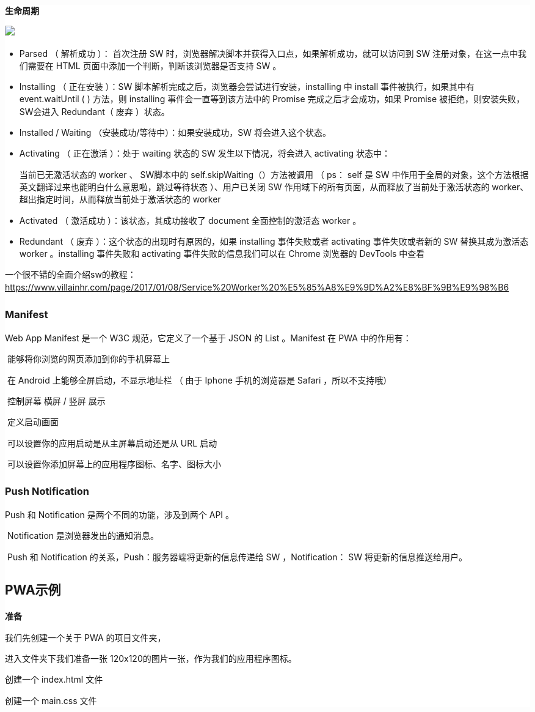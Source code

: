 **生命周期**

![](https://wx2.sinaimg.cn/large/99a97bd9ly1fqrdlku2zdj20lg06g74c.jpg)

- Parsed （ 解析成功 ）： 首次注册 SW 时，浏览器解决脚本并获得入口点，如果解析成功，就可以访问到 SW 注册对象，在这一点中我们需要在 HTML 页面中添加一个判断，判断该浏览器是否支持 SW 。

- Installing （ 正在安装 ）：SW 脚本解析完成之后，浏览器会尝试进行安装，installing 中 install 事件被执行，如果其中有 event.waitUntil ( ) 方法，则 installing 事件会一直等到该方法中的 Promise 完成之后才会成功，如果 Promise 被拒绝，则安装失败，SW会进入 Redundant（ 废弃 ）状态。

- Installed / Waiting （安装成功/等待中）：如果安装成功，SW 将会进入这个状态。

- Activating （ 正在激活 ）：处于 waiting 状态的 SW 发生以下情况，将会进入 activating 状态中：

  当前已无激活状态的 worker 、 SW脚本中的 self.skipWaiting（）方法被调用 （ ps： self 是 SW 中作用于全局的对象，这个方法根据英文翻译过来也能明白什么意思啦，跳过等待状态 ）、用户已关闭 SW 作用域下的所有页面，从而释放了当前处于激活状态的 worker、超出指定时间，从而释放当前处于激活状态的 worker 

- Activated （ 激活成功 ）：该状态，其成功接收了 document 全面控制的激活态 worker 。

- Redundant （ 废弃 ）：这个状态的出现时有原因的，如果 installing 事件失败或者 activating 事件失败或者新的 SW 替换其成为激活态 worker 。installing 事件失败和 activating 事件失败的信息我们可以在 Chrome 浏览器的 DevTools 中查看

一个很不错的全面介绍sw的教程：https://www.villainhr.com/page/2017/01/08/Service%20Worker%20%E5%85%A8%E9%9D%A2%E8%BF%9B%E9%98%B6

###  Manifest

  Web App Manifest 是一个 W3C 规范，它定义了一个基于 JSON 的 List 。Manifest 在 PWA 中的作用有：

​                  能够将你浏览的网页添加到你的手机屏幕上

​                  在 Android 上能够全屏启动，不显示地址栏 （ 由于 Iphone 手机的浏览器是 Safari ，所以不支持哦）

​                  控制屏幕 横屏 / 竖屏 展示

​                  定义启动画面

​                  可以设置你的应用启动是从主屏幕启动还是从 URL 启动

​                  可以设置你添加屏幕上的应用程序图标、名字、图标大小

### Push Notification

Push 和 Notification 是两个不同的功能，涉及到两个 API 。

​	Notification 是浏览器发出的通知消息。

​	Push 和 Notification 的关系，Push：服务器端将更新的信息传递给 SW ，Notification： SW 将更新的信息推送给用户。

## PWA示例

**准备**

我们先创建一个关于 PWA 的项目文件夹，

进入文件夹下我们准备一张 120x120的图片一张，作为我们的应用程序图标。

创建一个 index.html  文件

创建一个 main.css 文件

